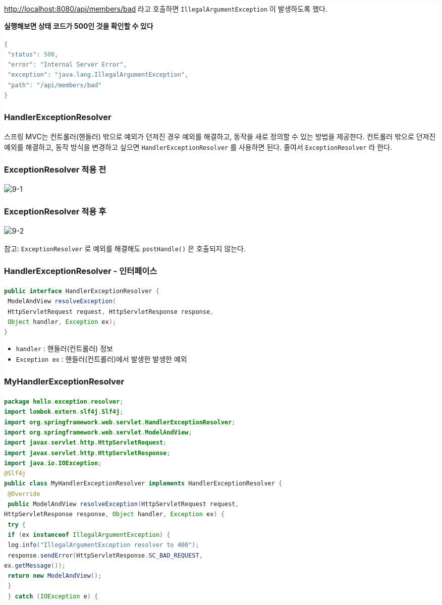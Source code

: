[http://localhost:8080/api/members/bad](http://localhost:8080/api/members/bad) 라고 호출하면 `IllegalArgumentException` 이 발생하도록 했다.

**실행해보면 상태 코드가 500인 것을 확인할 수 있다**

```java
{
 "status": 500,
 "error": "Internal Server Error",
 "exception": "java.lang.IllegalArgumentException",
 "path": "/api/members/bad"
}
```

### HandlerExceptionResolver

스프링 MVC는 컨트롤러(핸들러) 밖으로 예외가 던져진 경우 예외를 해결하고, 동작을 새로 정의할 수 있는 방법을 제공한다. 컨트롤러 밖으로 던져진 예외를 해결하고, 동작 방식을 변경하고 싶으면
`HandlerExceptionResolver` 를 사용하면 된다. 줄여서 `ExceptionResolver` 라 한다.

### ExceptionResolver 적용 전

![9-1](https://user-images.githubusercontent.com/78712704/233592681-2d2509b7-0d17-4624-a555-1e305bc8cc1f.png)

### ExceptionResolver 적용 후

![9-2](https://user-images.githubusercontent.com/78712704/233592700-8fe34d2b-4da5-4f7b-8b9d-7373e8f3e101.png)

참고: `ExceptionResolver` 로 예외를 해결해도 `postHandle()` 은 호출되지 않는다.

### HandlerExceptionResolver - 인터페이스

```java
public interface HandlerExceptionResolver {
 ModelAndView resolveException(
 HttpServletRequest request, HttpServletResponse response,
 Object handler, Exception ex);
}
```

- `handler` : 핸들러(컨트롤러) 정보
- `Exception ex` : 핸들러(컨트롤러)에서 발생한 발생한 예외

### MyHandlerExceptionResolver

```java
package hello.exception.resolver;
import lombok.extern.slf4j.Slf4j;
import org.springframework.web.servlet.HandlerExceptionResolver;
import org.springframework.web.servlet.ModelAndView;
import javax.servlet.http.HttpServletRequest;
import javax.servlet.http.HttpServletResponse;
import java.io.IOException;
@Slf4j
public class MyHandlerExceptionResolver implements HandlerExceptionResolver {
 @Override
 public ModelAndView resolveException(HttpServletRequest request,
HttpServletResponse response, Object handler, Exception ex) {
 try {
 if (ex instanceof IllegalArgumentException) {
 log.info("IllegalArgumentException resolver to 400");
 response.sendError(HttpServletResponse.SC_BAD_REQUEST,
ex.getMessage());
 return new ModelAndView();
 }
 } catch (IOException e) {
```